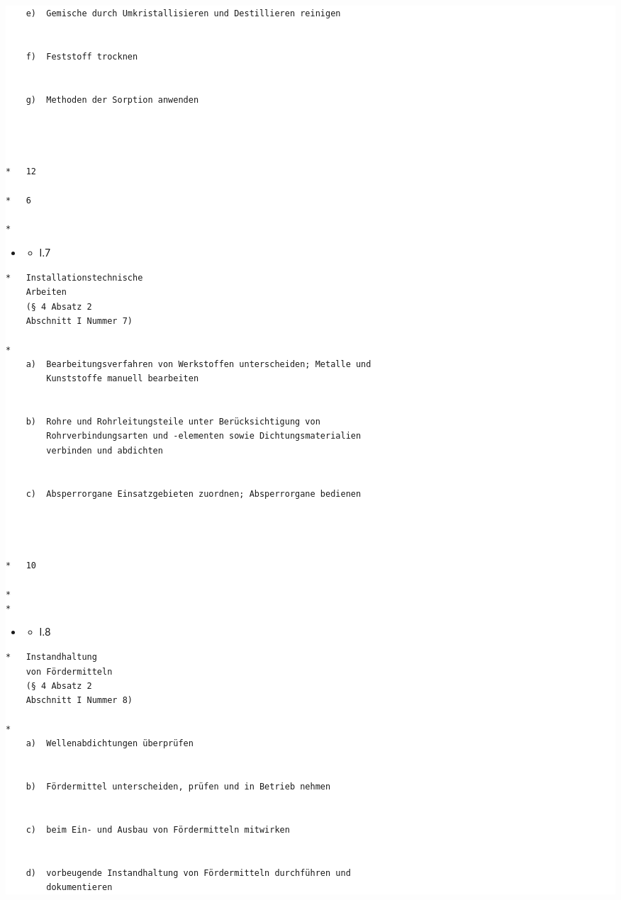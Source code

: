 
        e)  Gemische durch Umkristallisieren und Destillieren reinigen


        f)  Feststoff trocknen


        g)  Methoden der Sorption anwenden




    *   12

    *   6

    *

*    *   I.7

    *   Installationstechnische
        Arbeiten
        (§ 4 Absatz 2
        Abschnitt I Nummer 7)

    *
        a)  Bearbeitungsverfahren von Werkstoffen unterscheiden; Metalle und
            Kunststoffe manuell bearbeiten


        b)  Rohre und Rohrleitungsteile unter Berücksichtigung von
            Rohrverbindungsarten und -elementen sowie Dichtungsmaterialien
            verbinden und abdichten


        c)  Absperrorgane Einsatzgebieten zuordnen; Absperrorgane bedienen




    *   10

    *
    *

*    *   I.8

    *   Instandhaltung
        von Fördermitteln
        (§ 4 Absatz 2
        Abschnitt I Nummer 8)

    *
        a)  Wellenabdichtungen überprüfen


        b)  Fördermittel unterscheiden, prüfen und in Betrieb nehmen


        c)  beim Ein- und Ausbau von Fördermitteln mitwirken


        d)  vorbeugende Instandhaltung von Fördermitteln durchführen und
            dokumentieren

